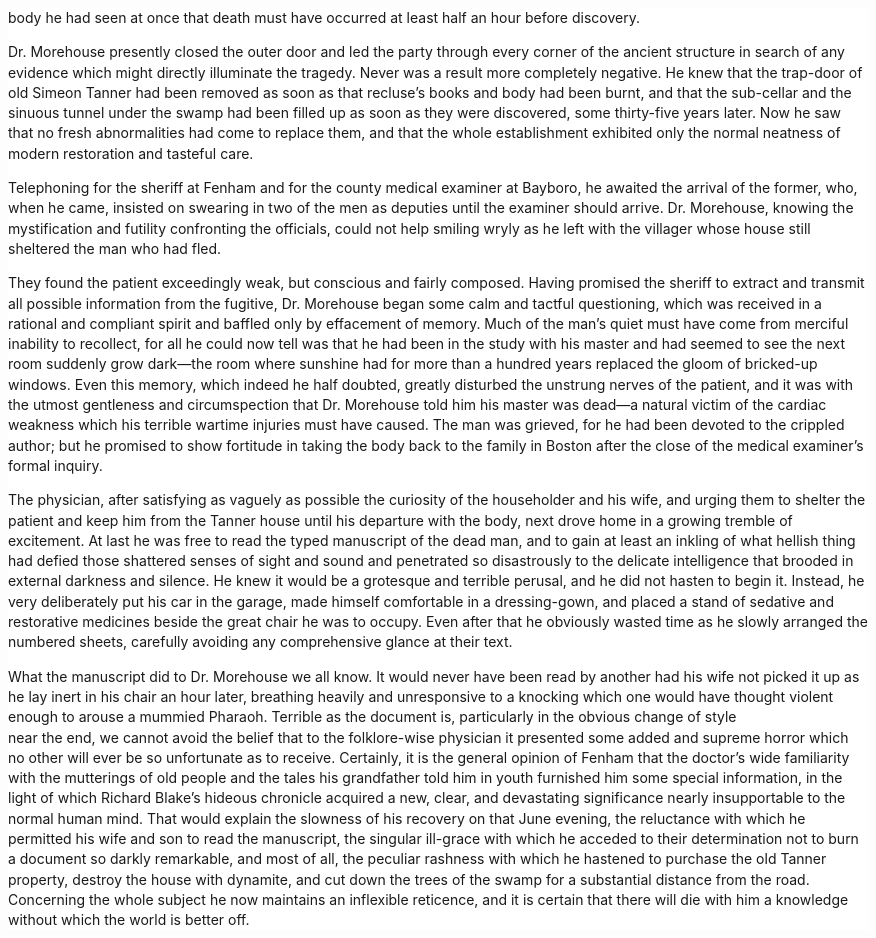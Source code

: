 body he had seen at once   that death must have occurred at least half an hour before discovery.    

  Dr. Morehouse presently closed the outer door and led the party through every
corner of the ancient structure in search of any evidence which might directly illuminate the
tragedy. Never was a result more completely negative. He knew that the trap-door of old Simeon
Tanner had been removed as soon as that recluse&rsquo;s books and body had been burnt, and that
the sub-cellar and the sinuous tunnel under the swamp had been filled up as soon as they were
discovered, some thirty-five years later. Now he saw that no fresh abnormalities had come to
replace them, and that the whole establishment exhibited only the normal neatness of modern
restoration and tasteful care.  

  Telephoning for the sheriff at Fenham and for the county medical examiner at
Bayboro, he awaited the arrival of the former, who, when he came, insisted on swearing in two
of the men as deputies until the examiner should arrive. Dr. Morehouse, knowing the mystification
and futility confronting the officials, could not help smiling wryly as he left with the villager
whose house still sheltered the man who had fled.  

  They found the patient exceedingly weak, but conscious and fairly composed.
Having promised the sheriff to extract and transmit all possible information from the fugitive,
Dr. Morehouse began some calm and tactful questioning, which was received in a rational and
compliant spirit and baffled only by effacement of memory. Much of the man&rsquo;s quiet must
have come from merciful inability to recollect, for all he could now tell was that he had been
in the study with his master and had seemed to see the next room suddenly grow dark&mdash;the
room where sunshine had for more than a hundred years replaced the gloom of bricked-up windows.
Even this memory, which indeed he half doubted, greatly disturbed the unstrung nerves of the
patient, and it was with the utmost gentleness and circumspection that Dr. Morehouse told him
his master was dead&mdash;a natural victim of the cardiac weakness which his terrible wartime
injuries must have caused. The man was grieved, for he had been devoted to the crippled author;
but he promised to show fortitude in taking the body back to the family in Boston after the
close of the medical examiner&rsquo;s formal inquiry.  

  The physician, after satisfying as vaguely as possible the curiosity of the
householder and his wife, and urging them to shelter the patient and keep him from the Tanner
house until his departure with the body, next drove home in a growing tremble of excitement.
At last he was free to read the typed manuscript of the dead man, and to gain at least an inkling
of what hellish thing had defied those shattered senses of sight and sound and penetrated so
disastrously to the delicate intelligence that brooded in external darkness and silence. He
knew it would be a grotesque and terrible perusal, and he did not hasten to begin it. Instead,
he very deliberately put his car in the garage, made himself comfortable in a dressing-gown,
and placed a stand of sedative and restorative medicines beside the great chair he was to occupy.
Even after that he obviously wasted time as he slowly arranged the numbered sheets, carefully
avoiding any comprehensive glance at their text.  

  What the manuscript did to Dr. Morehouse we all know. It would never have been
read by another had his wife not picked it up as he lay inert in his chair an hour later, breathing
heavily and unresponsive to a knocking which one would have thought violent enough to arouse
a mummied Pharaoh. Terrible as the document is, particularly in the obvious   change of style  
near the end, we cannot avoid the belief that to the folklore-wise physician it presented some
  added and supreme horror   which no other will ever be so unfortunate as to receive. Certainly,
it is the general opinion of Fenham that the doctor&rsquo;s wide familiarity with the mutterings
of old people and the tales his grandfather told him in youth furnished him some special information,
in the light of which Richard Blake&rsquo;s hideous chronicle acquired a new, clear, and devastating
significance nearly insupportable to the normal human mind. That would explain the slowness
of his recovery on that June evening, the reluctance with which he permitted his wife and son
to read the manuscript, the singular ill-grace with which he acceded to their determination
not to burn a document so darkly remarkable, and most of all, the peculiar rashness with which
he hastened to purchase the old Tanner property, destroy the house with dynamite, and cut down
the trees of the swamp for a substantial distance from the road. Concerning the whole subject
he now maintains an inflexible reticence, and it is certain that there will die with him a knowledge
without which the world is better off.  

